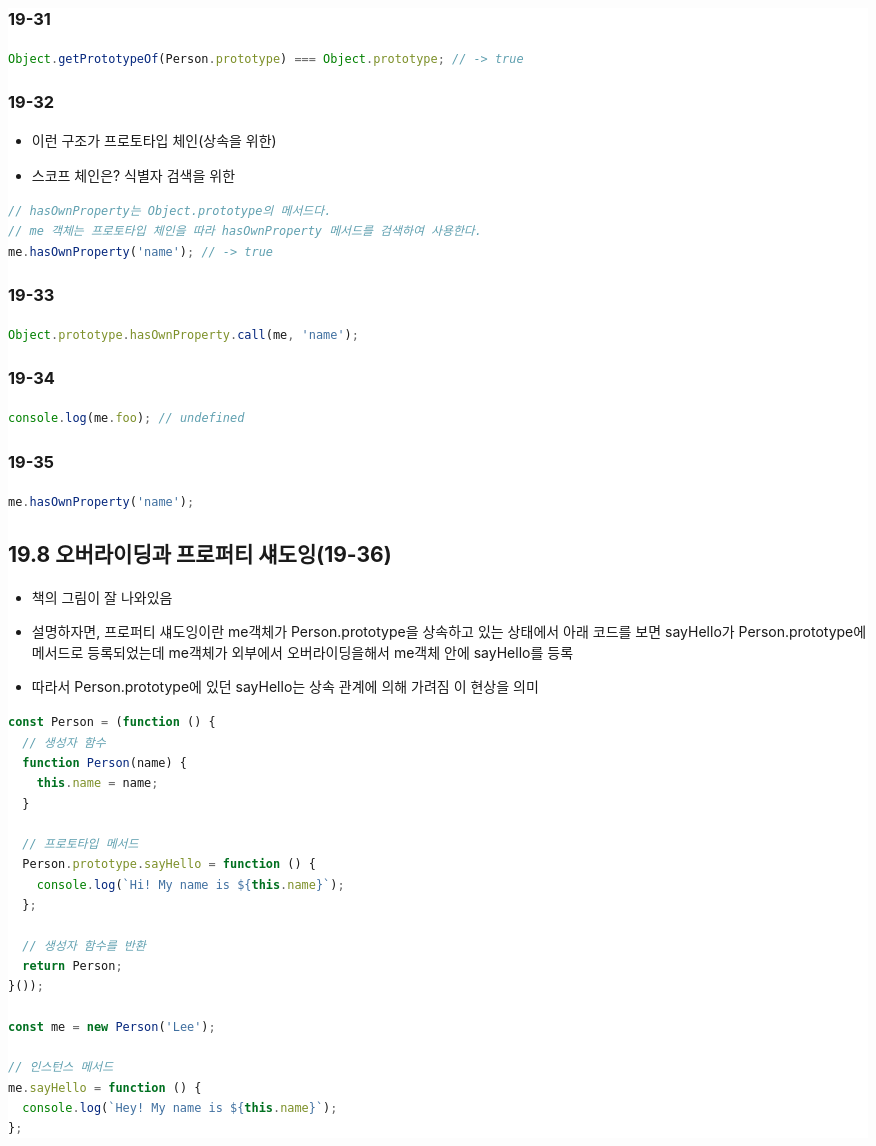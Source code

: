 ### 19-31

```javascript
Object.getPrototypeOf(Person.prototype) === Object.prototype; // -> true
```

### 19-32

* 이런 구조가 프로토타입 체인(상속을 위한)

* 스코프 체인은? 식별자 검색을 위한

```javascript
// hasOwnProperty는 Object.prototype의 메서드다.
// me 객체는 프로토타입 체인을 따라 hasOwnProperty 메서드를 검색하여 사용한다.
me.hasOwnProperty('name'); // -> true
```

### 19-33

```javascript
Object.prototype.hasOwnProperty.call(me, 'name');
```

### 19-34

```javascript
console.log(me.foo); // undefined
```

### 19-35

```javascript
me.hasOwnProperty('name');
```

## 19.8 오버라이딩과 프로퍼티 섀도잉(19-36)

* 책의 그림이 잘 나와있음

* 설명하자면, 프로퍼티 섀도잉이란 me객체가 Person.prototype을 상속하고 있는 상태에서 아래 코드를 보면 sayHello가 Person.prototype에 메서드로 등록되었는데 me객체가 외부에서 오버라이딩을해서 me객체 안에 sayHello를 등록

* 따라서 Person.prototype에 있던 sayHello는 상속 관계에 의해 가려짐 이 현상을 의미

```javascript
const Person = (function () {
  // 생성자 함수
  function Person(name) {
    this.name = name;
  }

  // 프로토타입 메서드
  Person.prototype.sayHello = function () {
    console.log(`Hi! My name is ${this.name}`);
  };

  // 생성자 함수를 반환
  return Person;
}());

const me = new Person('Lee');

// 인스턴스 메서드
me.sayHello = function () {
  console.log(`Hey! My name is ${this.name}`);
};

```